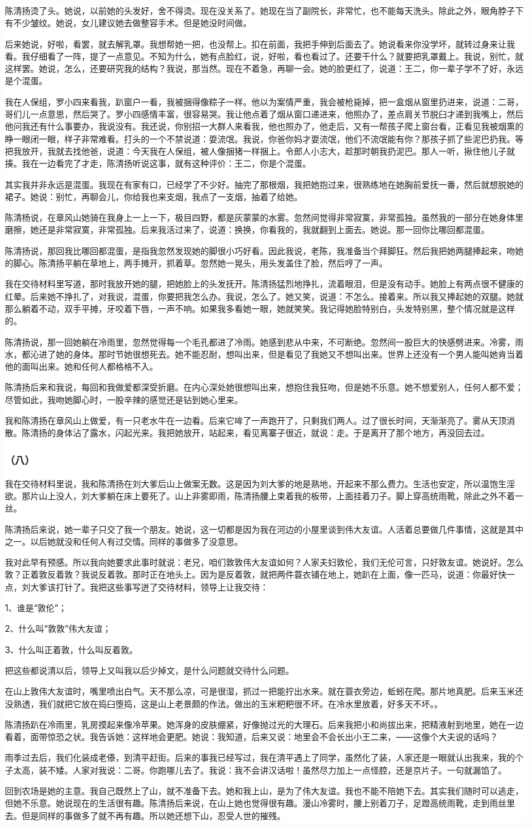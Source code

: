 陈清扬烫了头。她说，以前她的头发好，舍不得烫。现在没关系了。她现在当了副院长，非常忙，也不能每天洗头。除此之外，眼角脖子下有不少皱纹。她说，女儿建议她去做整容手术。但是她没时间做。

后来她说，好啦，看罢，就去解乳罩。我想帮她一把，也没帮上。扣在前面，我把手伸到后面去了。她说看来你没学坏，就转过身来让我看。我仔细看了一阵，提了一点意见。不知为什么，她有点脸红，说，好啦，看也看过了。还要干什么？就要把乳罩戴上。我说，别忙，就这样罢。她说，怎么，还要研究我的结构？我说，那当然。现在不着急，再聊一会。她的脸更红了，说道：王二，你一辈子学不了好，永远是个混蛋。

我在人保组，罗小四来看我，趴窗户一看，我被捆得像粽子一样。他以为案情严重，我会被枪毙掉，把一盒烟从窗里扔进来，说道：二哥，哥们儿一点意思，然后哭了。罗小四感情丰富，很容易哭。我让他点着了烟从窗口递进来，他照办了，差点肩关节脱臼才递到我嘴上，然后他问我还有什么事要办，我说没有。我还说，你别招一大群人来看我，他也照办了，他走后，又有一帮孩子爬上窗台看，正看见我被烟熏的睁一眼闭一眼，样子非常难看。打头的一个不禁说道：耍流氓。我说，你爸你妈才耍流氓，他们不流氓能有你？那孩子抓了些泥巴扔我。等把我放开，我就去找他爸，说道：今天我在人保组，被人像捆猪一样捆上。令郎人小志大，趁那时朝我扔泥巴。那人一听，揪住他儿子就揍。我在一边看完了才走，陈清扬听说这事，就有这种评价：王二，你是个混蛋。

其实我并非永远是混蛋。我现在有家有口，已经学了不少好。抽完了那根烟，我把她抱过来，很熟练地在她胸前爱抚一番，然后就想脱她的裙子。她说：别忙，再聊会儿，你给我也来支烟，我点了一支烟，抽着了给她。

陈清杨说，在章风山她骑在我身上一上一下，极目四野，都是灰蒙蒙的水雾。忽然间觉得非常寂寞，非常孤独。虽然我的一部分在她身体里磨擦，她还是非常寂寞，非常孤独。后来我活过来了，说道：换换，你看我的，我就翻到上面去。她说。那一回你比哪回都混蛋。

陈清扬说，那回我比哪回都混蛋，是指我忽然发现她的脚很小巧好看。因此我说，老陈，我准备当个拜脚狂。然后我把她两腿捧起来，吻她的脚心。陈清扬平躺在草地上，两手摊开，抓着草。忽然她一晃头，用头发盖住了脸，然后哼了一声。

我在交待材料里写道，那时我放开她的腿，把她脸上的头发抚开。陈清扬猛烈地挣扎，流着眼泪，但是没有动手。她脸上有两点很不健康的红晕。后来她不挣扎了，对我说，混蛋，你要把我怎么办。我说，怎么了。她又笑，说道：不怎么。接着来。所以我又捧起她的双腿。她就那么躺着不动，双手平摊，牙咬着下唇，一声不响。如果我多看她一眼，她就笑笑。我记得她脸特别白，头发特别黑，整个情况就是这样的。

陈清扬说，那一回她躺在冷雨里，忽然觉得每一个毛孔都进了冷雨。她感到悲从中来，不可断绝。忽然间一股巨大的快感劈进来。冷雾，雨水，都沁进了她的身体。那时节她很想死去。她不能忍耐，想叫出来，但是看见了我她又不想叫出来。世界上还没有一个男人能叫她肯当着他的面叫出来。她和任何人都格格不入。

陈清扬后来和我说，每回和我做爱都深受折磨。在内心深处她很想叫出来，想抱住我狂吻，但是她不乐意。她不想爱别人，任何人都不爱；尽管如此，我吻她脚心时，一股辛辣的感觉还是钻到她心里来。

我和陈清扬在章风山上做爱，有一只老水牛在一边看。后来它哞了一声跑开了，只剩我们两人。过了很长时间，天渐渐亮了。雾从天顶消散。陈清扬的身体沾了露水，闪起光来。我把她放开，站起来，看见离寨子很近，就说：走。于是离开了那个地方，再没回去过。

### （八）


我在交待材料里说，我和陈清扬在刘大爹后山上做案无数。这是因为刘大爹的地是熟地，开起来不那么费力。生活也安定，所以温饱生淫欲。那片山上没人，刘大爹躺在床上要死了。山上非雾即雨，陈清扬腰上束着我的板带，上面挂着刀子。脚上穿高统雨靴，除此之外不着一丝。

陈清扬后来说，她一辈子只交了我一个朋友。她说，这一切都是因为我在河边的小屋里谈到伟大友谊。人活着总要做几件事情，这就是其中之一。以后她就没和任何人有过交情。同样的事做多了没意思。

我对此早有预感。所以我向她要求此事时就说：老兄，咱们敦敦伟大友谊如何？人家夫妇敦伦，我们无伦可言，只好敦友谊。她说好。怎么敦？正着敦反着敦？我说反着敦。那时正在地头上。因为是反着敦，就把两件蓑衣铺在地上，她趴在上面，像一匹马，说道：你最好快一点，刘大爹该打针了。我把这些事写迸了交待材料，领导上让我交待：

1、谁是“敦伦”；

2、什么叫“敦敦”伟大友谊；

3、什么叫正着敦，什么叫反着敦。


把这些都说清以后，领导上又叫我以后少掉文，是什么问题就交待什么问题。

在山上敦伟大友谊时，嘴里喷出白气。天不那么凉，可是很湿，抓过一把能拧出水来。就在蓑衣旁边，蚯蚓在爬。那片地真肥。后来玉米还没熟透，我们就把它放在捣臼堕捣，这是山上老景颇的作法。做出的玉米粑粑很不坏。在冷水里放着，好多天不坏。。

陈清扬趴在冷雨里，乳房摸起来像冷苹果。她浑身的皮肤绷紧，好像抛过光的大理石。后来我把小和尚拔出来，把精液射到地里，她在一边看着，面带惊恐之状。我告诉她：这样地会更肥。她说：我知道，后来又说：地里会不会长出小王二来，——这像个大夫说的话吗？

雨季过去后，我们化装成老傣，到清平赶街。后来的事我已经写过，我在清平遇上了同学，虽然化了装，人家还是一眼就认出我来，我的个子太高，装不矮。人家对我说：二哥。你跑哪儿去了。我说：我不会讲汉话啦！虽然尽力加上一点怪腔，还是京片子。一句就漏馅了。

回到农场是她的主意。我自己既然上了山，就不准备下去。她和我上山，是为了伟大友谊。我也不能不陪她下去。其实我们随时可以逃走，但她不乐意。她说现在的生活很有趣。陈清扬后来说，在山上她也觉得很有趣。漫山冷雾时，腰上别着刀子，足蹬高统雨靴，走到雨丝里去。但是同样的事做多了就不再有趣。所以她还想下山，忍受人世的摧残。
